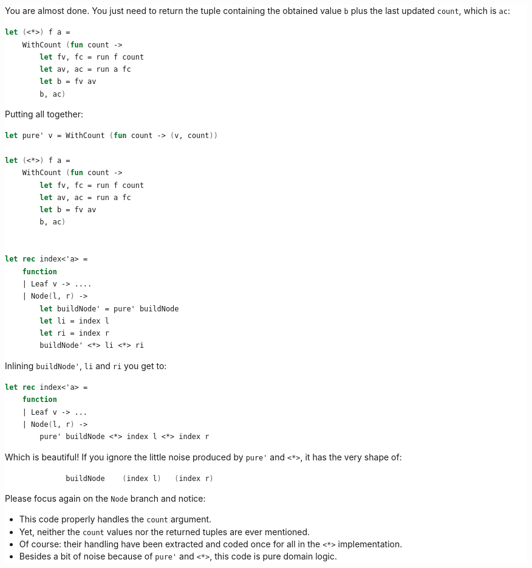 
You are almost done. You just need to return the tuple containing the
obtained value `b` plus the last updated `count`, which is `ac`:

```fsharp
let (<*>) f a = 
    WithCount (fun count ->
        let fv, fc = run f count
        let av, ac = run a fc
        let b = fv av
        b, ac)
```

Putting all together:

```fsharp
let pure' v = WithCount (fun count -> (v, count))

let (<*>) f a = 
    WithCount (fun count ->
        let fv, fc = run f count
        let av, ac = run a fc
        let b = fv av
        b, ac)

 
let rec index<'a> =
    function
    | Leaf v -> ....
    | Node(l, r) ->
        let buildNode' = pure' buildNode
        let li = index l
        let ri = index r
        buildNode' <*> li <*> ri
```

Inlining `buildNode'`, `li` and `ri` you get to:

```fsharp
let rec index<'a> =
    function
    | Leaf v -> ...
    | Node(l, r) ->
        pure' buildNode <*> index l <*> index r
```

Which is beautiful! If you ignore the little noise produced by `pure'`
and `<*>`, it has the very shape of:

```fsharp
              buildNode    (index l)   (index r)
```

Please focus again on the `Node` branch and notice:

* This code properly handles the `count` argument.
* Yet, neither the `count` values nor the returned tuples are ever
  mentioned.
* Of course: their handling have been extracted and coded once for all
  in the `<*>` implementation.
* Besides a bit of noise because of `pure'` and `<*>`, this code is
  pure domain logic.
  